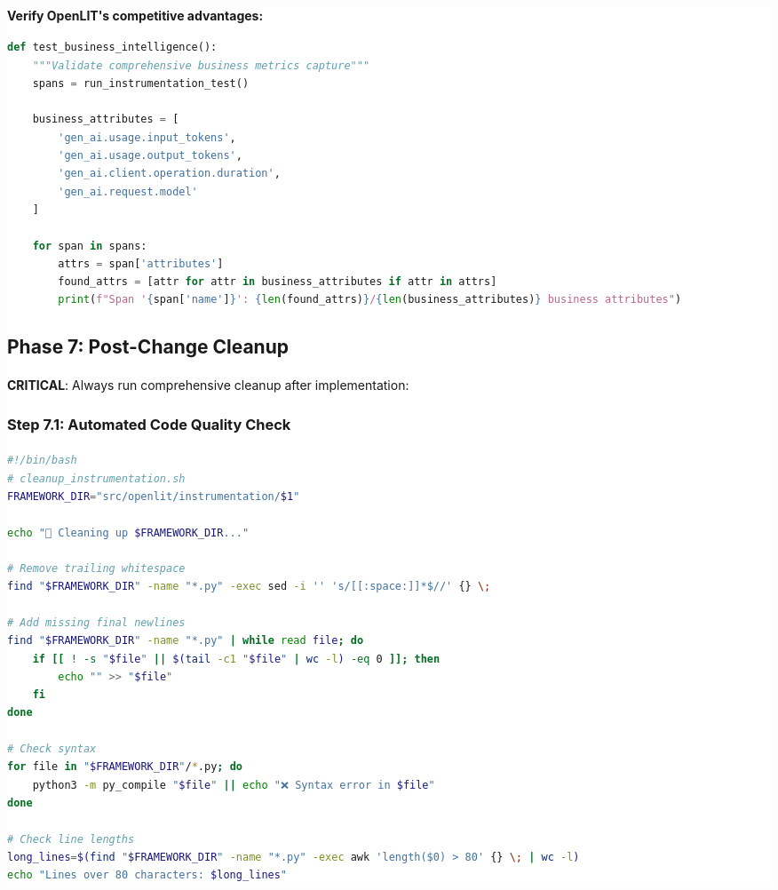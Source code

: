 **Verify OpenLIT's competitive advantages:**
```python
def test_business_intelligence():
    """Validate comprehensive business metrics capture"""
    spans = run_instrumentation_test()
    
    business_attributes = [
        'gen_ai.usage.input_tokens',
        'gen_ai.usage.output_tokens',
        'gen_ai.client.operation.duration',
        'gen_ai.request.model'
    ]
    
    for span in spans:
        attrs = span['attributes']
        found_attrs = [attr for attr in business_attributes if attr in attrs]
        print(f"Span '{span['name']}': {len(found_attrs)}/{len(business_attributes)} business attributes")
```

## Phase 7: Post-Change Cleanup

**CRITICAL**: Always run comprehensive cleanup after implementation:

### Step 7.1: Automated Code Quality Check

```bash
#!/bin/bash
# cleanup_instrumentation.sh
FRAMEWORK_DIR="src/openlit/instrumentation/$1"

echo "🧹 Cleaning up $FRAMEWORK_DIR..."

# Remove trailing whitespace
find "$FRAMEWORK_DIR" -name "*.py" -exec sed -i '' 's/[[:space:]]*$//' {} \;

# Add missing final newlines
find "$FRAMEWORK_DIR" -name "*.py" | while read file; do
    if [[ ! -s "$file" || $(tail -c1 "$file" | wc -l) -eq 0 ]]; then
        echo "" >> "$file"
    fi
done

# Check syntax
for file in "$FRAMEWORK_DIR"/*.py; do
    python3 -m py_compile "$file" || echo "❌ Syntax error in $file"
done

# Check line lengths
long_lines=$(find "$FRAMEWORK_DIR" -name "*.py" -exec awk 'length($0) > 80' {} \; | wc -l)
echo "Lines over 80 characters: $long_lines"
```
